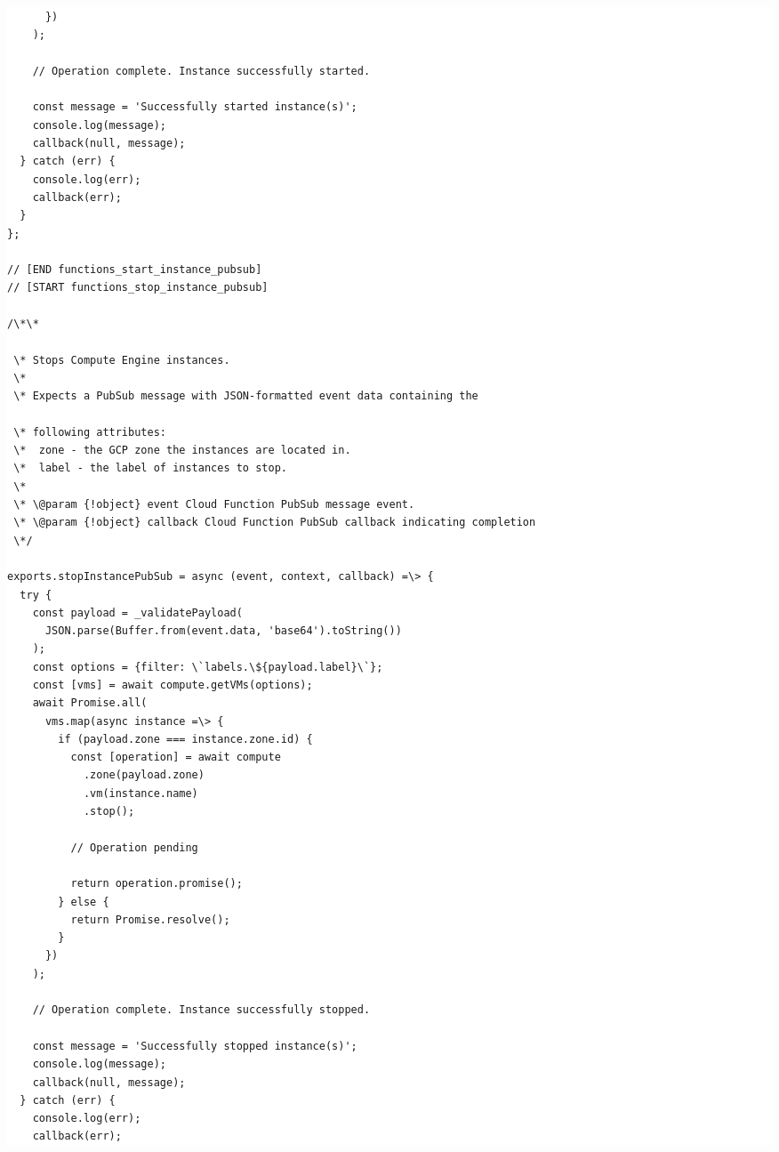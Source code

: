 ~~~~~~~~~~~~~~~~~~~~~~~~~~~~~~~~~~~~~~~~~~~~~~~~~~~~~~~~~~~~~~~~~~~~~~~~~~~~~~~~
      })
    );

    // Operation complete. Instance successfully started.

    const message = 'Successfully started instance(s)';
    console.log(message);
    callback(null, message);
  } catch (err) {
    console.log(err);
    callback(err);
  }
};

// [END functions_start_instance_pubsub]
// [START functions_stop_instance_pubsub]

/\*\*

 \* Stops Compute Engine instances.
 \*
 \* Expects a PubSub message with JSON-formatted event data containing the

 \* following attributes:
 \*  zone - the GCP zone the instances are located in.
 \*  label - the label of instances to stop.
 \*
 \* \@param {!object} event Cloud Function PubSub message event.
 \* \@param {!object} callback Cloud Function PubSub callback indicating completion
 \*/

exports.stopInstancePubSub = async (event, context, callback) =\> {
  try {
    const payload = _validatePayload(
      JSON.parse(Buffer.from(event.data, 'base64').toString())
    );
    const options = {filter: \`labels.\${payload.label}\`};
    const [vms] = await compute.getVMs(options);
    await Promise.all(
      vms.map(async instance =\> {
        if (payload.zone === instance.zone.id) {
          const [operation] = await compute
            .zone(payload.zone)
            .vm(instance.name)
            .stop();

          // Operation pending

          return operation.promise();
        } else {
          return Promise.resolve();
        }
      })
    );

    // Operation complete. Instance successfully stopped.

    const message = 'Successfully stopped instance(s)';
    console.log(message);
    callback(null, message);
  } catch (err) {
    console.log(err);
    callback(err);
~~~~~~~~~~~~~~~~~~~~~~~~~~~~~~~~~~~~~~~~~~~~~~~~~~~~~~~~~~~~~~~~~~~~~~~~~~~~~~~~